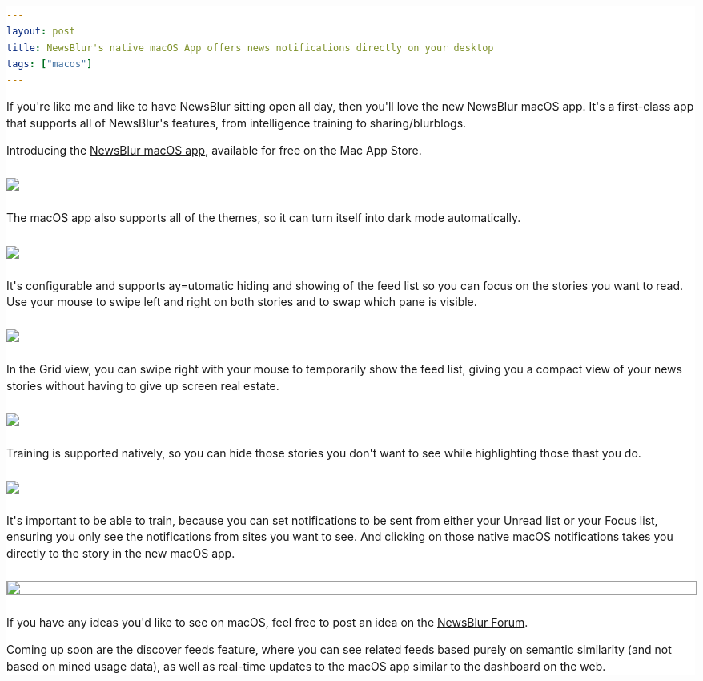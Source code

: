 ```yaml
---
layout: post
title: NewsBlur's native macOS App offers news notifications directly on your desktop
tags: ["macos"]
---
```


If you're like me and like to have NewsBlur sitting open all day, then you'll love the new NewsBlur macOS app. It's a first-class app that supports all of NewsBlur's features, from intelligence training to sharing/blurblogs.

Introducing the <a href="https://apps.apple.com/us/app/newsblur/id463981119">NewsBlur macOS app</a>, available for free on the Mac App Store.

<img src="/assets/macos-1.png"  style="width: 100%;border: none;margin: 24px auto;display: block;">

The macOS app also supports all of the themes, so it can turn itself into dark mode automatically.

<img src="/assets/macos-2.png"  style="width: 100%;border: none;margin: 24px auto;display: block;">

It's configurable and supports ay=utomatic hiding and showing of the feed list so you can focus on the stories you want to read. Use your mouse to swipe left and right on both stories and to swap which pane is visible.

<img src="/assets/macos-3.png"  style="width: 100%;border: none;margin: 24px auto;display: block;">

In the Grid view, you can swipe right with your mouse to temporarily show the feed list, giving you a compact view of your news stories without having to give up screen real estate.

<img src="/assets/macos-4.png"  style="width: 100%;border: none;margin: 24px auto;display: block;">

Training is supported natively, so you can hide those stories you don't want to see while highlighting those thast you do.

<img src="/assets/macos-5.png"  style="width: 100%;border: none;margin: 24px auto;display: block;">

It's important to be able to train, because you can set notifications to be sent from either your Unread list or your Focus list, ensuring you only see the notifications from sites you want to see. And clicking on those native macOS notifications takes you directly to the story in the new macOS app.

<img src="/assets/macos-6.png"  style="width: 100%;border: 1px solid #A0A0A0;margin: 24px auto;display: block;">

If you have any ideas you'd like to see on macOS, feel free to post an idea on the <a href="https://forum.newsblur.com">NewsBlur Forum</a>.

Coming up soon are the discover feeds feature, where you can see related feeds based purely on semantic similarity (and not based on mined usage data), as well as real-time updates to the macOS app similar to the dashboard on the web.
